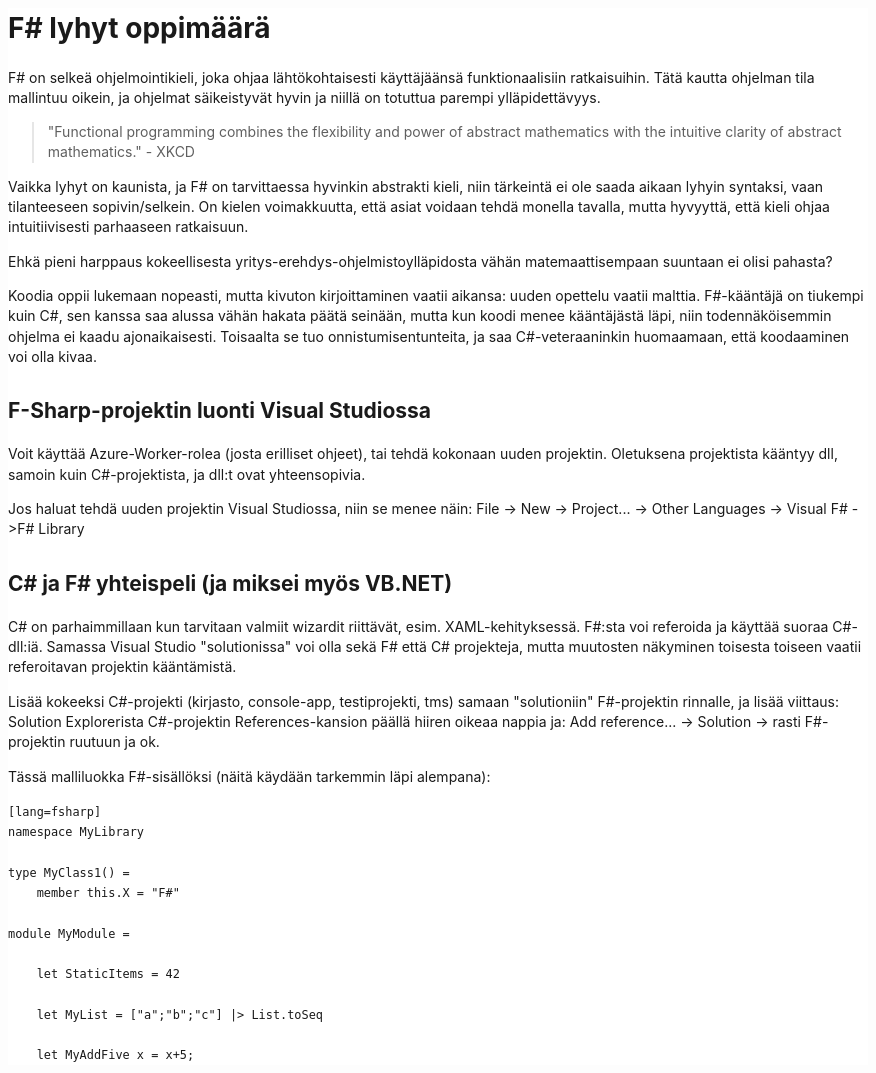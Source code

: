 # F# lyhyt oppimäärä #

F# on selkeä ohjelmointikieli, joka ohjaa lähtökohtaisesti käyttäjäänsä funktionaalisiin ratkaisuihin. Tätä kautta ohjelman tila mallintuu oikein, ja ohjelmat säikeistyvät hyvin ja niillä on totuttua parempi ylläpidettävyys.

> "Functional programming combines the flexibility and power of abstract mathematics with the intuitive clarity of abstract mathematics." - XKCD

Vaikka lyhyt on kaunista, ja F# on tarvittaessa hyvinkin abstrakti kieli, niin tärkeintä ei ole saada aikaan lyhyin syntaksi, vaan tilanteeseen sopivin/selkein. On kielen voimakkuutta, että asiat voidaan tehdä monella tavalla, mutta hyvyyttä, että kieli ohjaa intuitiivisesti parhaaseen ratkaisuun.

Ehkä pieni harppaus kokeellisesta yritys-erehdys-ohjelmistoylläpidosta vähän matemaattisempaan suuntaan ei olisi pahasta?

Koodia oppii lukemaan nopeasti, mutta kivuton kirjoittaminen vaatii aikansa: uuden opettelu vaatii malttia. F#-kääntäjä on tiukempi kuin C#, sen kanssa saa alussa vähän hakata päätä seinään, mutta kun koodi menee kääntäjästä läpi, niin todennäköisemmin ohjelma ei kaadu ajonaikaisesti. Toisaalta se tuo onnistumisentunteita, ja saa C#-veteraaninkin huomaamaan, että koodaaminen voi olla kivaa.

## F-Sharp-projektin luonti Visual Studiossa ##

Voit käyttää Azure-Worker-rolea (josta erilliset ohjeet), tai tehdä kokonaan uuden projektin. Oletuksena projektista kääntyy dll, samoin kuin C#-projektista, ja dll:t ovat yhteensopivia.

Jos haluat tehdä uuden projektin Visual Studiossa, niin se menee näin:
File -> New -> Project... -> Other Languages -> Visual F# ->F# Library

## C# ja F# yhteispeli (ja miksei myös VB.NET) ##

C# on parhaimmillaan kun tarvitaan valmiit wizardit riittävät, esim. XAML-kehityksessä. F#:sta voi referoida ja käyttää suoraa C#-dll:iä. Samassa Visual Studio "solutionissa" voi olla sekä F# että C# projekteja, mutta muutosten näkyminen toisesta toiseen vaatii referoitavan projektin kääntämistä.

Lisää kokeeksi C#-projekti (kirjasto, console-app, testiprojekti, tms) samaan "solutioniin" F#-projektin rinnalle, ja lisää viittaus:
Solution Explorerista C#-projektin References-kansion päällä hiiren oikeaa nappia ja:
Add reference... -> Solution -> rasti F#-projektin ruutuun ja ok.

Tässä malliluokka F#-sisällöksi (näitä käydään tarkemmin läpi alempana):

    [lang=fsharp]
    namespace MyLibrary
    
    type MyClass1() = 
        member this.X = "F#"
    
    module MyModule =
    
        let StaticItems = 42
    
        let MyList = ["a";"b";"c"] |> List.toSeq
    
        let MyAddFive x = x+5;
    
